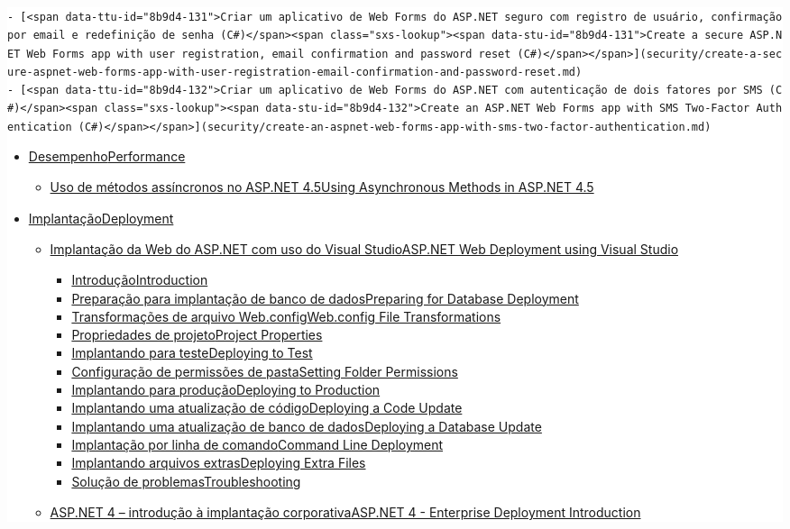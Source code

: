     - [<span data-ttu-id="8b9d4-131">Criar um aplicativo de Web Forms do ASP.NET seguro com registro de usuário, confirmação por email e redefinição de senha (C#)</span><span class="sxs-lookup"><span data-stu-id="8b9d4-131">Create a secure ASP.NET Web Forms app with user registration, email confirmation and password reset (C#)</span></span>](security/create-a-secure-aspnet-web-forms-app-with-user-registration-email-confirmation-and-password-reset.md)
    - [<span data-ttu-id="8b9d4-132">Criar um aplicativo de Web Forms do ASP.NET com autenticação de dois fatores por SMS (C#)</span><span class="sxs-lookup"><span data-stu-id="8b9d4-132">Create an ASP.NET Web Forms app with SMS Two-Factor Authentication (C#)</span></span>](security/create-an-aspnet-web-forms-app-with-sms-two-factor-authentication.md)
- [<span data-ttu-id="8b9d4-133">Desempenho</span><span class="sxs-lookup"><span data-stu-id="8b9d4-133">Performance</span></span>](performance-and-caching/index.md)

    - [<span data-ttu-id="8b9d4-134">Uso de métodos assíncronos no ASP.NET 4.5</span><span class="sxs-lookup"><span data-stu-id="8b9d4-134">Using Asynchronous Methods in ASP.NET 4.5</span></span>](performance-and-caching/using-asynchronous-methods-in-aspnet-45.md)
- [<span data-ttu-id="8b9d4-135">Implantação</span><span class="sxs-lookup"><span data-stu-id="8b9d4-135">Deployment</span></span>](deployment/index.md)

    - [<span data-ttu-id="8b9d4-136">Implantação da Web do ASP.NET com uso do Visual Studio</span><span class="sxs-lookup"><span data-stu-id="8b9d4-136">ASP.NET Web Deployment using Visual Studio</span></span>](deployment/visual-studio-web-deployment/index.md)

        - [<span data-ttu-id="8b9d4-137">Introdução</span><span class="sxs-lookup"><span data-stu-id="8b9d4-137">Introduction</span></span>](deployment/visual-studio-web-deployment/introduction.md)
        - [<span data-ttu-id="8b9d4-138">Preparação para implantação de banco de dados</span><span class="sxs-lookup"><span data-stu-id="8b9d4-138">Preparing for Database Deployment</span></span>](deployment/visual-studio-web-deployment/preparing-databases.md)
        - [<span data-ttu-id="8b9d4-139">Transformações de arquivo Web.config</span><span class="sxs-lookup"><span data-stu-id="8b9d4-139">Web.config File Transformations</span></span>](deployment/visual-studio-web-deployment/web-config-transformations.md)
        - [<span data-ttu-id="8b9d4-140">Propriedades de projeto</span><span class="sxs-lookup"><span data-stu-id="8b9d4-140">Project Properties</span></span>](deployment/visual-studio-web-deployment/project-properties.md)
        - [<span data-ttu-id="8b9d4-141">Implantando para teste</span><span class="sxs-lookup"><span data-stu-id="8b9d4-141">Deploying to Test</span></span>](deployment/visual-studio-web-deployment/deploying-to-iis.md)
        - [<span data-ttu-id="8b9d4-142">Configuração de permissões de pasta</span><span class="sxs-lookup"><span data-stu-id="8b9d4-142">Setting Folder Permissions</span></span>](deployment/visual-studio-web-deployment/setting-folder-permissions.md)
        - [<span data-ttu-id="8b9d4-143">Implantando para produção</span><span class="sxs-lookup"><span data-stu-id="8b9d4-143">Deploying to Production</span></span>](deployment/visual-studio-web-deployment/deploying-to-production.md)
        - [<span data-ttu-id="8b9d4-144">Implantando uma atualização de código</span><span class="sxs-lookup"><span data-stu-id="8b9d4-144">Deploying a Code Update</span></span>](deployment/visual-studio-web-deployment/deploying-a-code-update.md)
        - [<span data-ttu-id="8b9d4-145">Implantando uma atualização de banco de dados</span><span class="sxs-lookup"><span data-stu-id="8b9d4-145">Deploying a Database Update</span></span>](deployment/visual-studio-web-deployment/deploying-a-database-update.md)
        - [<span data-ttu-id="8b9d4-146">Implantação por linha de comando</span><span class="sxs-lookup"><span data-stu-id="8b9d4-146">Command Line Deployment</span></span>](deployment/visual-studio-web-deployment/command-line-deployment.md)
        - [<span data-ttu-id="8b9d4-147">Implantando arquivos extras</span><span class="sxs-lookup"><span data-stu-id="8b9d4-147">Deploying Extra Files</span></span>](deployment/visual-studio-web-deployment/deploying-extra-files.md)
        - [<span data-ttu-id="8b9d4-148">Solução de problemas</span><span class="sxs-lookup"><span data-stu-id="8b9d4-148">Troubleshooting</span></span>](deployment/visual-studio-web-deployment/troubleshooting.md)
    - [<span data-ttu-id="8b9d4-149">ASP.NET 4 – introdução à implantação corporativa</span><span class="sxs-lookup"><span data-stu-id="8b9d4-149">ASP.NET 4 - Enterprise Deployment Introduction</span></span>](deployment/deploying-web-applications-in-enterprise-scenarios/index.md)
